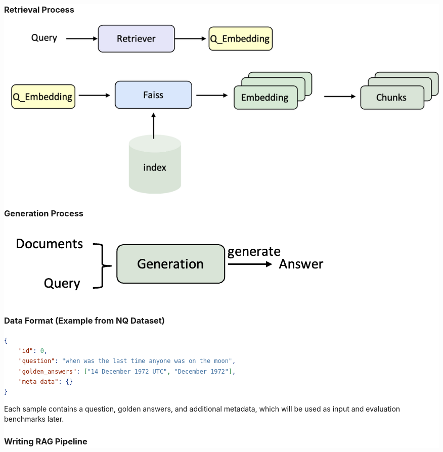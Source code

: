 ### Retrieval Process

<p align="left">
  <img src="../image/00/retrieve.png" alt="Retrieval" />
</p>

### Generation Process

<p align="left">
  <img src="../image/00/gen_stage.png" alt="Generation" />
</p>

### Data Format (Example from NQ Dataset)

```json
{
    "id": 0, 
    "question": "when was the last time anyone was on the moon", 
    "golden_answers": ["14 December 1972 UTC", "December 1972"], 
    "meta_data": {}
}
```
Each sample contains a question, golden answers, and additional metadata, which will be used as input and evaluation benchmarks later.

### Writing RAG Pipeline
